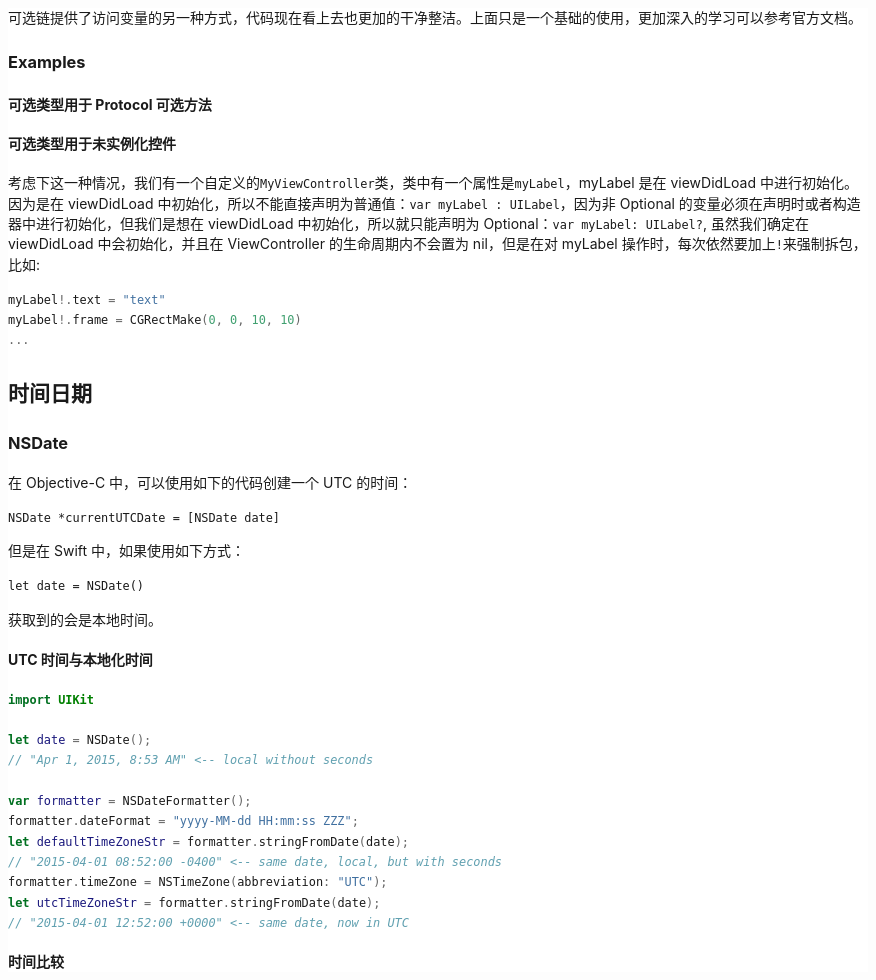 可选链提供了访问变量的另一种方式，代码现在看上去也更加的干净整洁。上面只是一个基础的使用，更加深入的学习可以参考官方文档。

### Examples

#### 可选类型用于 Protocol 可选方法

#### 可选类型用于未实例化控件

考虑下这一种情况，我们有一个自定义的`MyViewController`类，类中有一个属性是`myLabel`，myLabel 是在 viewDidLoad 中进行初始化。因为是在 viewDidLoad 中初始化，所以不能直接声明为普通值：`var myLabel : UILabel`，因为非 Optional 的变量必须在声明时或者构造器中进行初始化，但我们是想在 viewDidLoad 中初始化，所以就只能声明为 Optional：`var myLabel: UILabel?`, 虽然我们确定在 viewDidLoad 中会初始化，并且在 ViewController 的生命周期内不会置为 nil，但是在对 myLabel 操作时，每次依然要加上`!`来强制拆包，比如:

```swift
myLabel!.text = "text"
myLabel!.frame = CGRectMake(0, 0, 10, 10)
...
```

## 时间日期

### NSDate

在 Objective-C 中，可以使用如下的代码创建一个 UTC 的时间：

```
NSDate *currentUTCDate = [NSDate date]
```

但是在 Swift 中，如果使用如下方式：

```
let date = NSDate()
```

获取到的会是本地时间。

#### UTC 时间与本地化时间

```swift
import UIKit

let date = NSDate();
// "Apr 1, 2015, 8:53 AM" <-- local without seconds

var formatter = NSDateFormatter();
formatter.dateFormat = "yyyy-MM-dd HH:mm:ss ZZZ";
let defaultTimeZoneStr = formatter.stringFromDate(date);
// "2015-04-01 08:52:00 -0400" <-- same date, local, but with seconds
formatter.timeZone = NSTimeZone(abbreviation: "UTC");
let utcTimeZoneStr = formatter.stringFromDate(date);
// "2015-04-01 12:52:00 +0000" <-- same date, now in UTC
```

#### 时间比较
